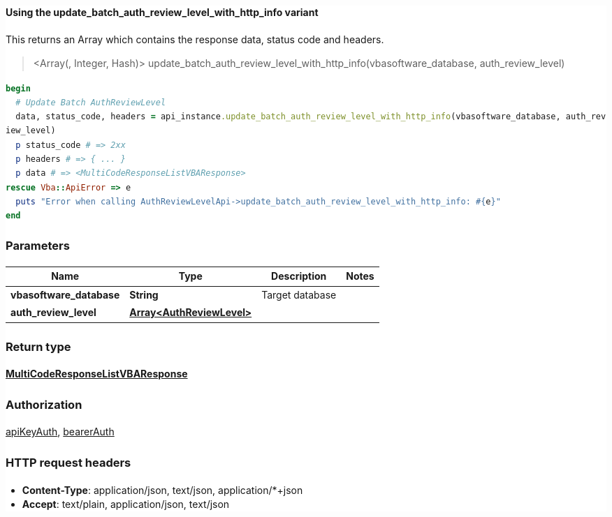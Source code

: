 #### Using the update_batch_auth_review_level_with_http_info variant

This returns an Array which contains the response data, status code and headers.

> <Array(<MultiCodeResponseListVBAResponse>, Integer, Hash)> update_batch_auth_review_level_with_http_info(vbasoftware_database, auth_review_level)

```ruby
begin
  # Update Batch AuthReviewLevel
  data, status_code, headers = api_instance.update_batch_auth_review_level_with_http_info(vbasoftware_database, auth_review_level)
  p status_code # => 2xx
  p headers # => { ... }
  p data # => <MultiCodeResponseListVBAResponse>
rescue Vba::ApiError => e
  puts "Error when calling AuthReviewLevelApi->update_batch_auth_review_level_with_http_info: #{e}"
end
```

### Parameters

| Name | Type | Description | Notes |
| ---- | ---- | ----------- | ----- |
| **vbasoftware_database** | **String** | Target database |  |
| **auth_review_level** | [**Array&lt;AuthReviewLevel&gt;**](AuthReviewLevel.md) |  |  |

### Return type

[**MultiCodeResponseListVBAResponse**](MultiCodeResponseListVBAResponse.md)

### Authorization

[apiKeyAuth](../README.md#apiKeyAuth), [bearerAuth](../README.md#bearerAuth)

### HTTP request headers

- **Content-Type**: application/json, text/json, application/*+json
- **Accept**: text/plain, application/json, text/json

